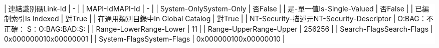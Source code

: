 | <span data-ttu-id="353f4-299">連結識別碼</span><span class="sxs-lookup"><span data-stu-id="353f4-299">Link-Id</span></span>                | \-                                                                                                                                                                                                                                                                                      |
| <span data-ttu-id="353f4-300">MAPI-Id</span><span class="sxs-lookup"><span data-stu-id="353f4-300">MAPI-Id</span></span>                | \-                                                                                                                                                                                                                                                                                      |
| <span data-ttu-id="353f4-301">System-Only</span><span class="sxs-lookup"><span data-stu-id="353f4-301">System-Only</span></span>            | <span data-ttu-id="353f4-302">否</span><span class="sxs-lookup"><span data-stu-id="353f4-302">False</span></span>                                                                                                                                                                                                                                                                                   |
| <span data-ttu-id="353f4-303">是-單一值</span><span class="sxs-lookup"><span data-stu-id="353f4-303">Is-Single-Valued</span></span>       | <span data-ttu-id="353f4-304">否</span><span class="sxs-lookup"><span data-stu-id="353f4-304">False</span></span>                                                                                                                                                                                                                                                                                   |
| <span data-ttu-id="353f4-305">已編制索引</span><span class="sxs-lookup"><span data-stu-id="353f4-305">Is Indexed</span></span>             | <span data-ttu-id="353f4-306">對</span><span class="sxs-lookup"><span data-stu-id="353f4-306">True</span></span>                                                                                                                                                                                                                                                                                    |
| <span data-ttu-id="353f4-307">在通用類別目錄中</span><span class="sxs-lookup"><span data-stu-id="353f4-307">In Global Catalog</span></span>      | <span data-ttu-id="353f4-308">對</span><span class="sxs-lookup"><span data-stu-id="353f4-308">True</span></span>                                                                                                                                                                                                                                                                                    |
| <span data-ttu-id="353f4-309">NT-Security-描述元</span><span class="sxs-lookup"><span data-stu-id="353f4-309">NT-Security-Descriptor</span></span> | <span data-ttu-id="353f4-310">O:BAG：不正確： S：</span><span class="sxs-lookup"><span data-stu-id="353f4-310">O:BAG:BAD:S:</span></span>                                                                                                                                                                                                                                                                            |
| <span data-ttu-id="353f4-311">Range-Lower</span><span class="sxs-lookup"><span data-stu-id="353f4-311">Range-Lower</span></span>            | <span data-ttu-id="353f4-312">1</span><span class="sxs-lookup"><span data-stu-id="353f4-312">1</span></span>                                                                                                                                                                                                                                                                                       |
| <span data-ttu-id="353f4-313">Range-Upper</span><span class="sxs-lookup"><span data-stu-id="353f4-313">Range-Upper</span></span>            | <span data-ttu-id="353f4-314">256</span><span class="sxs-lookup"><span data-stu-id="353f4-314">256</span></span>                                                                                                                                                                                                                                                                                     |
| <span data-ttu-id="353f4-315">Search-Flags</span><span class="sxs-lookup"><span data-stu-id="353f4-315">Search-Flags</span></span>           | <span data-ttu-id="353f4-316">0x00000001</span><span class="sxs-lookup"><span data-stu-id="353f4-316">0x00000001</span></span>                                                                                                                                                                                                                                                                              |
| <span data-ttu-id="353f4-317">System-Flags</span><span class="sxs-lookup"><span data-stu-id="353f4-317">System-Flags</span></span>           | <span data-ttu-id="353f4-318">0x00000010</span><span class="sxs-lookup"><span data-stu-id="353f4-318">0x00000010</span></span>                                                                                                                                                                                                                                                                              |